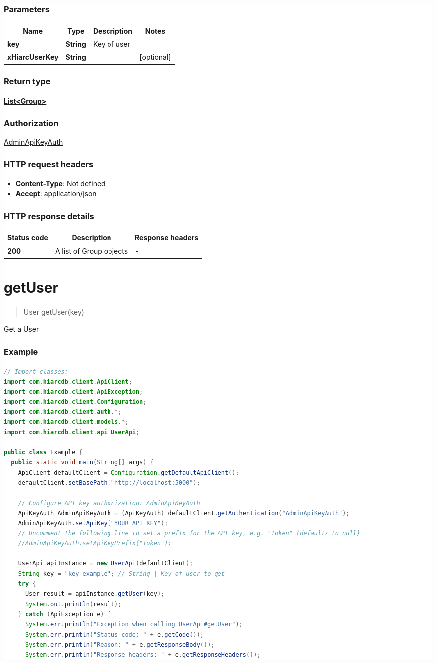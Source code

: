### Parameters

Name | Type | Description  | Notes
------------- | ------------- | ------------- | -------------
 **key** | **String**| Key of user |
 **xHiarcUserKey** | **String**|  | [optional]

### Return type

[**List&lt;Group&gt;**](Group.md)

### Authorization

[AdminApiKeyAuth](../README.md#AdminApiKeyAuth)

### HTTP request headers

 - **Content-Type**: Not defined
 - **Accept**: application/json

### HTTP response details
| Status code | Description | Response headers |
|-------------|-------------|------------------|
**200** | A list of Group objects |  -  |

<a name="getUser"></a>
# **getUser**
> User getUser(key)

Get a User

### Example
```java
// Import classes:
import com.hiarcdb.client.ApiClient;
import com.hiarcdb.client.ApiException;
import com.hiarcdb.client.Configuration;
import com.hiarcdb.client.auth.*;
import com.hiarcdb.client.models.*;
import com.hiarcdb.client.api.UserApi;

public class Example {
  public static void main(String[] args) {
    ApiClient defaultClient = Configuration.getDefaultApiClient();
    defaultClient.setBasePath("http://localhost:5000");
    
    // Configure API key authorization: AdminApiKeyAuth
    ApiKeyAuth AdminApiKeyAuth = (ApiKeyAuth) defaultClient.getAuthentication("AdminApiKeyAuth");
    AdminApiKeyAuth.setApiKey("YOUR API KEY");
    // Uncomment the following line to set a prefix for the API key, e.g. "Token" (defaults to null)
    //AdminApiKeyAuth.setApiKeyPrefix("Token");

    UserApi apiInstance = new UserApi(defaultClient);
    String key = "key_example"; // String | Key of user to get
    try {
      User result = apiInstance.getUser(key);
      System.out.println(result);
    } catch (ApiException e) {
      System.err.println("Exception when calling UserApi#getUser");
      System.err.println("Status code: " + e.getCode());
      System.err.println("Reason: " + e.getResponseBody());
      System.err.println("Response headers: " + e.getResponseHeaders());
```